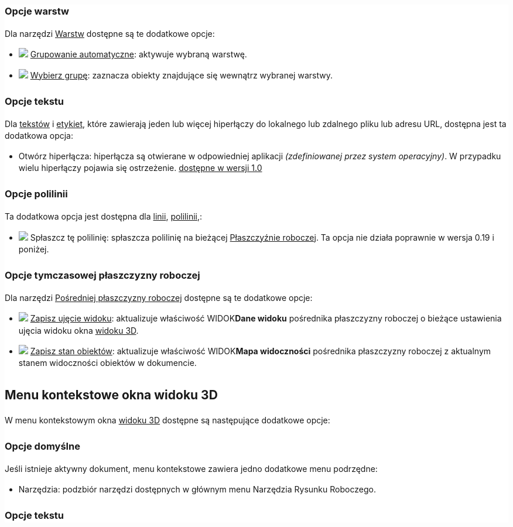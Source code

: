 ### Opcje warstw

Dla narzędzi [Warstw](/Draft_Layer/pl "Draft Layer/pl") dostępne są te dodatkowe opcje:

- ![](/images/Button_right.svg) [Grupowanie automatyczne](/Draft_AutoGroup/pl "Draft AutoGroup/pl"): aktywuje wybraną warstwę.

- ![](/images/Draft_SelectGroup.svg) [Wybierz grupę](/Draft_SelectGroup/pl "Draft SelectGroup/pl"): zaznacza obiekty znajdujące się wewnątrz wybranej warstwy.

### Opcje tekstu

Dla [tekstów](/Draft_Text/pl "Draft Text/pl") i [etykiet](/Draft_Label/pl "Draft Label/pl"), które zawierają jeden lub więcej hiperłączy do lokalnego lub zdalnego pliku lub adresu URL, dostępna jest ta dodatkowa opcja:

- Otwórz hiperłącza: hiperłącza są otwierane w odpowiedniej aplikacji _(zdefiniowanej przez system operacyjny)_. W przypadku wielu hiperłączy pojawia się ostrzeżenie. [dostępne w wersji 1.0](/Release_notes_1.0/pl "Release notes 1.0/pl")

### Opcje polilinii

Ta dodatkowa opcja jest dostępna dla [linii](/Draft_Line/pl "Draft Line/pl"), [polilinii](/Draft_Wire/pl "Draft Wire/pl"),:

- ![](/images/Draft_Edit.svg) Spłaszcz tę polilinię: spłaszcza polilinię na bieżącej [Płaszczyźnie roboczej](/Draft_SelectPlane/pl "Draft SelectPlane/pl"). Ta opcja nie działa poprawnie w wersja 0.19 i poniżej.

### Opcje tymczasowej płaszczyzny roboczej

Dla narzędzi [Pośredniej płaszczyzny roboczej](/Draft_WorkingPlaneProxy/pl "Draft WorkingPlaneProxy/pl") dostępne są te dodatkowe opcje:

- ![](/images/Draft_SelectPlane.svg) [Zapisz ujęcie widoku](/Draft_WorkingPlaneProxy/pl#Menu_podr.C4.99czne "Draft WorkingPlaneProxy/pl"): aktualizuje właściwość WIDOK**Dane widoku** pośrednika płaszczyzny roboczej o bieżące ustawienia ujęcia widoku okna [widoku 3D](/3D_view/pl "3D view/pl").

- ![](/images/Draft_SelectPlane.svg) [Zapisz stan obiektów](/Draft_WorkingPlaneProxy/pl#Menu_podr.C4.99czne "Draft WorkingPlaneProxy/pl"): aktualizuje właściwość WIDOK**Mapa widoczności** pośrednika płaszczyzny roboczej z aktualnym stanem widoczności obiektów w dokumencie.

## Menu kontekstowe okna widoku 3D

W menu kontekstowym okna [widoku 3D](/3D_view/pl "3D view/pl") dostępne są następujące dodatkowe opcje:

### Opcje domyślne

Jeśli istnieje aktywny dokument, menu kontekstowe zawiera jedno dodatkowe menu podrzędne:

- Narzędzia: podzbiór narzędzi dostępnych w głównym menu Narzędzia Rysunku Roboczego.

### Opcje tekstu
